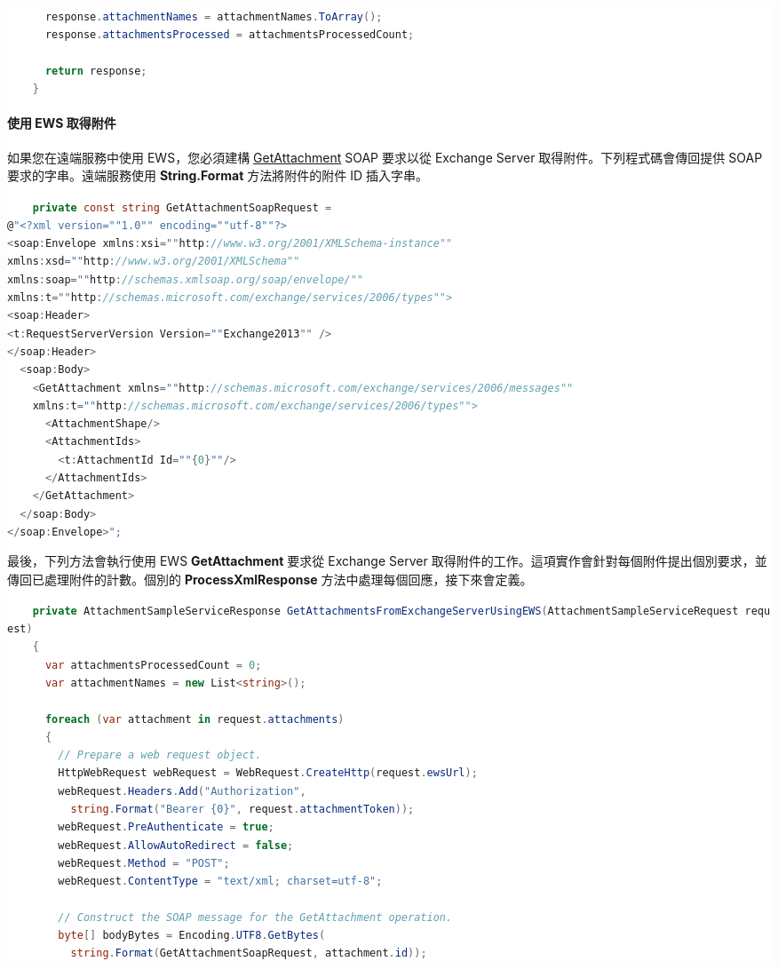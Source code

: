 ```C#
      response.attachmentNames = attachmentNames.ToArray();
      response.attachmentsProcessed = attachmentsProcessedCount;

      return response;
    }


```


#### <a name="use-ews-to-get-the-attachments"></a>使用 EWS 取得附件

如果您在遠端服務中使用 EWS，您必須建構 [GetAttachment](http://msdn.microsoft.com/library/24d10a15-b942-415e-9024-a6375708f326%28Office.15%29.aspx) SOAP 要求以從 Exchange Server 取得附件。下列程式碼會傳回提供 SOAP 要求的字串。遠端服務使用 **String.Format** 方法將附件的附件 ID 插入字串。


```C#
    private const string GetAttachmentSoapRequest =
@"<?xml version=""1.0"" encoding=""utf-8""?>
<soap:Envelope xmlns:xsi=""http://www.w3.org/2001/XMLSchema-instance""
xmlns:xsd=""http://www.w3.org/2001/XMLSchema""
xmlns:soap=""http://schemas.xmlsoap.org/soap/envelope/""
xmlns:t=""http://schemas.microsoft.com/exchange/services/2006/types"">
<soap:Header>
<t:RequestServerVersion Version=""Exchange2013"" />
</soap:Header>
  <soap:Body>
    <GetAttachment xmlns=""http://schemas.microsoft.com/exchange/services/2006/messages""
    xmlns:t=""http://schemas.microsoft.com/exchange/services/2006/types"">
      <AttachmentShape/>
      <AttachmentIds>
        <t:AttachmentId Id=""{0}""/>
      </AttachmentIds>
    </GetAttachment>
  </soap:Body>
</soap:Envelope>";

```

最後，下列方法會執行使用 EWS  **GetAttachment** 要求從 Exchange Server 取得附件的工作。這項實作會針對每個附件提出個別要求，並傳回已處理附件的計數。個別的 **ProcessXmlResponse** 方法中處理每個回應，接下來會定義。




```C#
    private AttachmentSampleServiceResponse GetAttachmentsFromExchangeServerUsingEWS(AttachmentSampleServiceRequest request)
    {
      var attachmentsProcessedCount = 0;
      var attachmentNames = new List<string>();

      foreach (var attachment in request.attachments)
      {
        // Prepare a web request object.
        HttpWebRequest webRequest = WebRequest.CreateHttp(request.ewsUrl);
        webRequest.Headers.Add("Authorization",
          string.Format("Bearer {0}", request.attachmentToken));
        webRequest.PreAuthenticate = true;
        webRequest.AllowAutoRedirect = false;
        webRequest.Method = "POST";
        webRequest.ContentType = "text/xml; charset=utf-8";

        // Construct the SOAP message for the GetAttachment operation.
        byte[] bodyBytes = Encoding.UTF8.GetBytes(
          string.Format(GetAttachmentSoapRequest, attachment.id));
```